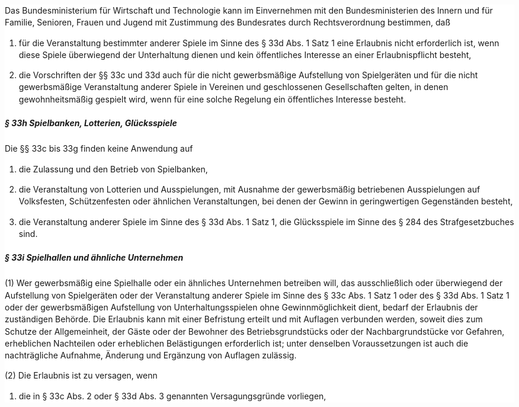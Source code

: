 Das Bundesministerium für Wirtschaft und Technologie kann im
Einvernehmen mit den Bundesministerien des Innern und für Familie,
Senioren, Frauen und Jugend mit Zustimmung des Bundesrates durch
Rechtsverordnung bestimmen, daß

1.  für die Veranstaltung bestimmter anderer Spiele im Sinne des § 33d
    Abs. 1 Satz 1 eine Erlaubnis nicht erforderlich ist, wenn diese Spiele
    überwiegend der Unterhaltung dienen und kein öffentliches Interesse an
    einer Erlaubnispflicht besteht,


2.  die Vorschriften der §§ 33c und 33d auch für die nicht gewerbsmäßige
    Aufstellung von Spielgeräten und für die nicht gewerbsmäßige
    Veranstaltung anderer Spiele in Vereinen und geschlossenen
    Gesellschaften gelten, in denen gewohnheitsmäßig gespielt wird, wenn
    für eine solche Regelung ein öffentliches Interesse besteht.





##### § 33h Spielbanken, Lotterien, Glücksspiele

Die §§ 33c bis 33g finden keine Anwendung auf

1.  die Zulassung und den Betrieb von Spielbanken,


2.  die Veranstaltung von Lotterien und Ausspielungen, mit Ausnahme der
    gewerbsmäßig betriebenen Ausspielungen auf Volksfesten, Schützenfesten
    oder ähnlichen Veranstaltungen, bei denen der Gewinn in geringwertigen
    Gegenständen besteht,


3.  die Veranstaltung anderer Spiele im Sinne des § 33d Abs. 1 Satz 1, die
    Glücksspiele im Sinne des § 284 des Strafgesetzbuches sind.





##### § 33i Spielhallen und ähnliche Unternehmen

(1) Wer gewerbsmäßig eine Spielhalle oder ein ähnliches Unternehmen
betreiben will, das ausschließlich oder überwiegend der Aufstellung
von Spielgeräten oder der Veranstaltung anderer Spiele im Sinne des §
33c Abs. 1 Satz 1 oder des § 33d Abs. 1 Satz 1 oder der gewerbsmäßigen
Aufstellung von Unterhaltungsspielen ohne Gewinnmöglichkeit dient,
bedarf der Erlaubnis der zuständigen Behörde. Die Erlaubnis kann mit
einer Befristung erteilt und mit Auflagen verbunden werden, soweit
dies zum Schutze der Allgemeinheit, der Gäste oder der Bewohner des
Betriebsgrundstücks oder der Nachbargrundstücke vor Gefahren,
erheblichen Nachteilen oder erheblichen Belästigungen erforderlich
ist; unter denselben Voraussetzungen ist auch die nachträgliche
Aufnahme, Änderung und Ergänzung von Auflagen zulässig.

(2) Die Erlaubnis ist zu versagen, wenn

1.  die in § 33c Abs. 2 oder § 33d Abs. 3 genannten Versagungsgründe
    vorliegen,
